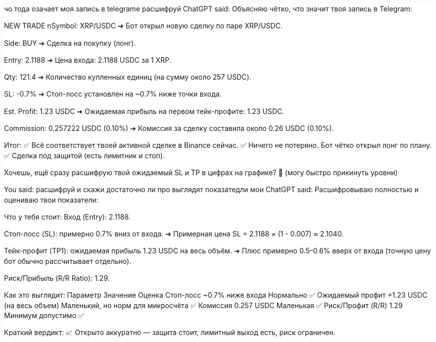 чо тода озачает моя запись в telegrame расшифруй
ChatGPT said:
Объясняю чётко, что значит твоя запись в Telegram:

NEW TRADE nSymbol: XRP/USDC
➔ Бот открыл новую сделку по паре XRP/USDC.

Side: BUY
➔ Сделка на покупку (лонг).

Entry: 2.1188
➔ Цена входа: 2.1188 USDC за 1 XRP.

Qty: 121.4
➔ Количество купленных единиц (на сумму около 257 USDC).

SL: -0.7%
➔ Стоп-лосс установлен на ~0.7% ниже точки входа.

Est. Profit: 1.23 USDC
➔ Ожидаемая прибыль на первом тейк-профите: 1.23 USDC.

Commission: 0.257222 USDC (0.10%)
➔ Комиссия за сделку составила около 0.26 USDC (0.10%).

Итог:
✅ Всё соответствует твоей активной сделке в Binance сейчас.
✅ Ничего не потеряно. Бот чётко открыл лонг по плану.
✅ Сделка под защитой (есть лимитник и стоп).

Хочешь, ещё сразу расшифрую твой ожидаемый SL и TP в цифрах на графике? 🚀
(могу быстро прикинуть уровни)

You said:
расшифруй и скажи достаточно ли про выглядят показатедли мои
ChatGPT said:
Расшифровываю полностью и оцениваю твои показатели:

Что у тебя стоит:
Вход (Entry): 2.1188.

Стоп-лосс (SL): примерно 0.7% вниз от входа.
➔ Примерная цена SL = 2.1188 × (1 - 0.007) ≈ 2.1040.

Тейк-профит (TP1): ожидаемая прибыль 1.23 USDC на весь объём.
➔ Плюс примерно 0.5–0.6% вверх от входа (точную цену бот обычно рассчитывает отдельно).

Риск/Прибыль (R/R Ratio): 1.29.

Как это выглядит:
Параметр Значение Оценка
Стоп-лосс ~0.7% ниже входа Нормально ✅
Ожидаемый профит +1.23 USDC (на весь объем) Маленький, но норм для микросчёта ✅
Комиссия 0.257 USDC Маленькая ✅
Риск/Профит (R/R) 1.29 Минимум допустимо ✅

Краткий вердикт:
📈 Открыто аккуратно — защита стоит, лимитный выход есть, риск ограничен.
